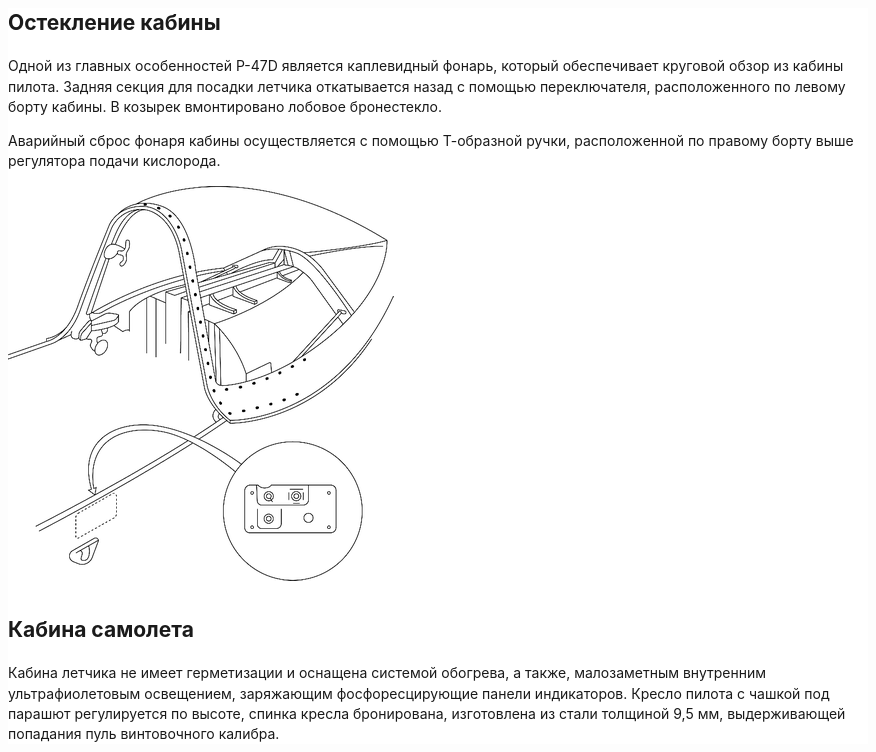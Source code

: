 
## Остекление кабины

Одной из главных особенностей P-47D является каплевидный фонарь, который обеспечивает
круговой обзор из кабины пилота. Задняя секция для посадки летчика откатывается назад с
помощью переключателя, расположенного по левому борту кабины. В козырек вмонтировано
лобовое бронестекло.

Аварийный сброс фонаря кабины осуществляется с помощью Т-образной ручки, расположенной
по правому борту выше регулятора подачи кислорода.

![Рисунок 8. Схематический рисунок фонаря P-47D-30](img/img-065-084.png)


## Кабина самолета

Кабина летчика не имеет герметизации и оснащена системой обогрева, а также, малозаметным
внутренним ультрафиолетовым освещением, заряжающим фосфоресцирующие панели
индикаторов. Кресло пилота с чашкой под парашют регулируется по высоте, спинка кресла
бронирована, изготовлена из стали толщиной 9,5 мм, выдерживающей попадания пуль
винтовочного калибра.

